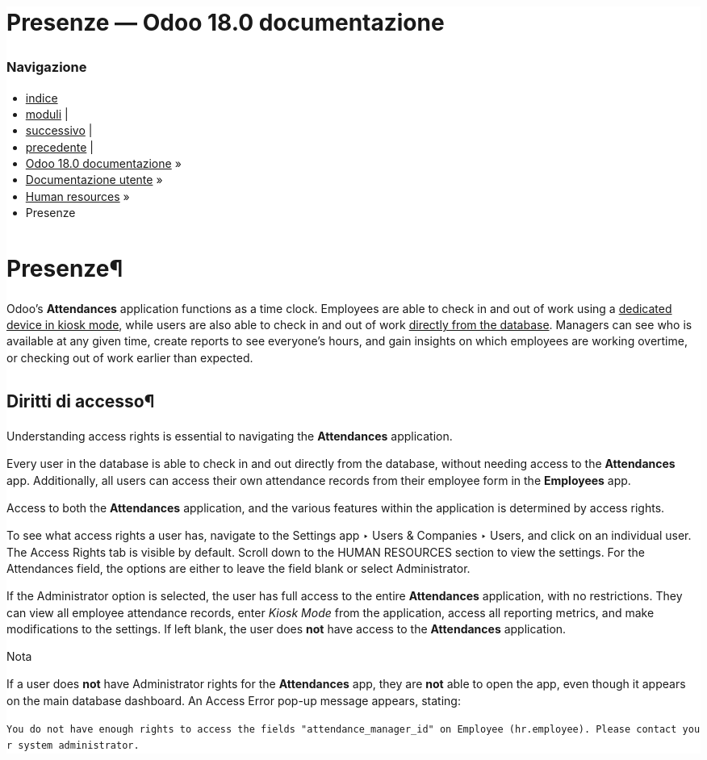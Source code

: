 # Presenze — Odoo 18.0 documentazione

### Navigazione

  * [indice](../../genindex.html "Indice generale")
  * [moduli](../../py-modindex.html "Indice del modulo Python") |
  * [successivo](attendances/check_in_check_out.html "Check in and out") |
  * [precedente](../hr.html "Human resources") |
  * [Odoo 18.0 documentazione](../../index-2.html) »
  * [Documentazione utente](../../applications.html) »
  * [Human resources](../hr.html) »
  * Presenze



# Presenze¶

Odoo’s **Attendances** application functions as a time clock. Employees are able to check in and out of work using a [dedicated device in kiosk mode](attendances/kiosks.html#attendances-kiosk-mode-entry), while users are also able to check in and out of work [directly from the database](attendances/check_in_check_out.html#attendances-check-in). Managers can see who is available at any given time, create reports to see everyone’s hours, and gain insights on which employees are working overtime, or checking out of work earlier than expected.

## Diritti di accesso¶

Understanding access rights is essential to navigating the **Attendances** application.

Every user in the database is able to check in and out directly from the database, without needing access to the **Attendances** app. Additionally, all users can access their own attendance records from their employee form in the **Employees** app.

Access to both the **Attendances** application, and the various features within the application is determined by access rights.

To see what access rights a user has, navigate to the Settings app ‣ Users & Companies ‣ Users, and click on an individual user. The Access Rights tab is visible by default. Scroll down to the HUMAN RESOURCES section to view the settings. For the Attendances field, the options are either to leave the field blank or select Administrator.

If the Administrator option is selected, the user has full access to the entire **Attendances** application, with no restrictions. They can view all employee attendance records, enter _Kiosk Mode_ from the application, access all reporting metrics, and make modifications to the settings. If left blank, the user does **not** have access to the **Attendances** application.

Nota

If a user does **not** have Administrator rights for the **Attendances** app, they are **not** able to open the app, even though it appears on the main database dashboard. An Access Error pop-up message appears, stating:

`You do not have enough rights to access the fields "attendance_manager_id" on Employee (hr.employee). Please contact your system administrator.`
